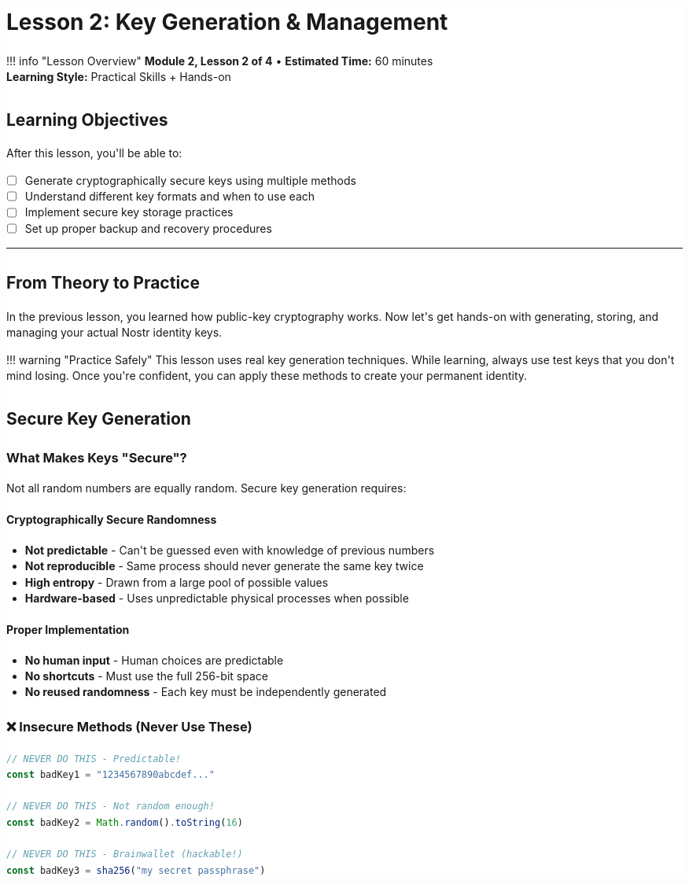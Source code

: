 # Lesson 2: Key Generation & Management

!!! info "Lesson Overview"
    **Module 2, Lesson 2 of 4** • **Estimated Time:** 60 minutes  
    **Learning Style:** Practical Skills + Hands-on

## Learning Objectives

After this lesson, you'll be able to:

- [ ] Generate cryptographically secure keys using multiple methods
- [ ] Understand different key formats and when to use each
- [ ] Implement secure key storage practices
- [ ] Set up proper backup and recovery procedures

---

## From Theory to Practice

In the previous lesson, you learned how public-key cryptography works. Now let's get hands-on with generating, storing, and managing your actual Nostr identity keys.

!!! warning "Practice Safely"
    This lesson uses real key generation techniques. While learning, always use test keys that you don't mind losing. Once you're confident, you can apply these methods to create your permanent identity.

## Secure Key Generation

### What Makes Keys "Secure"?

Not all random numbers are equally random. Secure key generation requires:

#### **Cryptographically Secure Randomness**
- **Not predictable** - Can't be guessed even with knowledge of previous numbers
- **Not reproducible** - Same process should never generate the same key twice
- **High entropy** - Drawn from a large pool of possible values
- **Hardware-based** - Uses unpredictable physical processes when possible

#### **Proper Implementation**
- **No human input** - Human choices are predictable
- **No shortcuts** - Must use the full 256-bit space
- **No reused randomness** - Each key must be independently generated

### ❌ Insecure Methods (Never Use These)

```javascript
// NEVER DO THIS - Predictable!
const badKey1 = "1234567890abcdef..."

// NEVER DO THIS - Not random enough!
const badKey2 = Math.random().toString(16)

// NEVER DO THIS - Brainwallet (hackable!)
const badKey3 = sha256("my secret passphrase")
```
